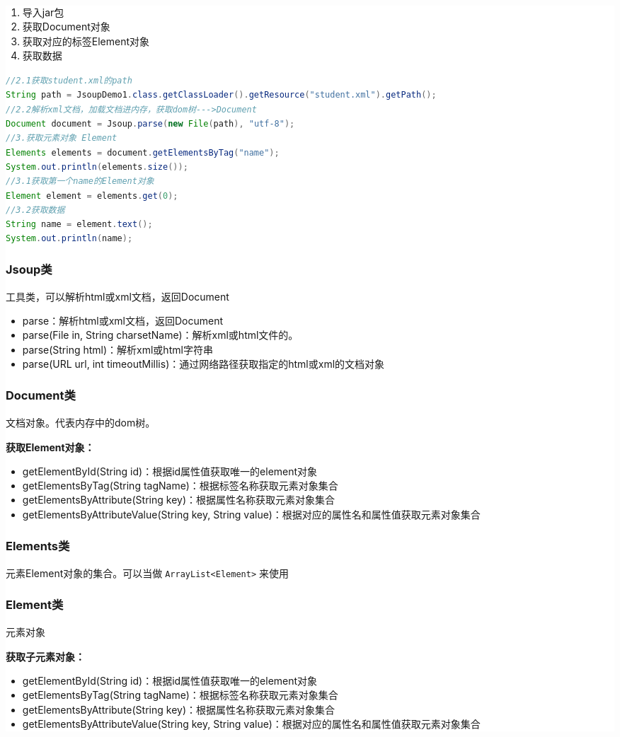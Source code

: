 1. 导入jar包
2. 获取Document对象
3. 获取对应的标签Element对象
4. 获取数据

```java
//2.1获取student.xml的path
String path = JsoupDemo1.class.getClassLoader().getResource("student.xml").getPath();
//2.2解析xml文档，加载文档进内存，获取dom树--->Document
Document document = Jsoup.parse(new File(path), "utf-8");
//3.获取元素对象 Element
Elements elements = document.getElementsByTag("name");
System.out.println(elements.size());
//3.1获取第一个name的Element对象
Element element = elements.get(0);
//3.2获取数据
String name = element.text();
System.out.println(name);
```


### Jsoup类

工具类，可以解析html或xml文档，返回Document

- parse：解析html或xml文档，返回Document
- parse(File in, String charsetName)：解析xml或html文件的。
- parse(String html)：解析xml或html字符串
- parse(URL url, int timeoutMillis)：通过网络路径获取指定的html或xml的文档对象

### Document类

文档对象。代表内存中的dom树。

**获取Element对象：**
- getElementById(String id)：根据id属性值获取唯一的element对象
- getElementsByTag(String tagName)：根据标签名称获取元素对象集合
- getElementsByAttribute(String key)：根据属性名称获取元素对象集合
- getElementsByAttributeValue(String key, String value)：根据对应的属性名和属性值获取元素对象集合

### Elements类

元素Element对象的集合。可以当做 `ArrayList<Element>` 来使用

### Element类

元素对象

**获取子元素对象：**
- getElementById(String id)：根据id属性值获取唯一的element对象
- getElementsByTag(String tagName)：根据标签名称获取元素对象集合
- getElementsByAttribute(String key)：根据属性名称获取元素对象集合
- getElementsByAttributeValue(String key, String value)：根据对应的属性名和属性值获取元素对象集合

